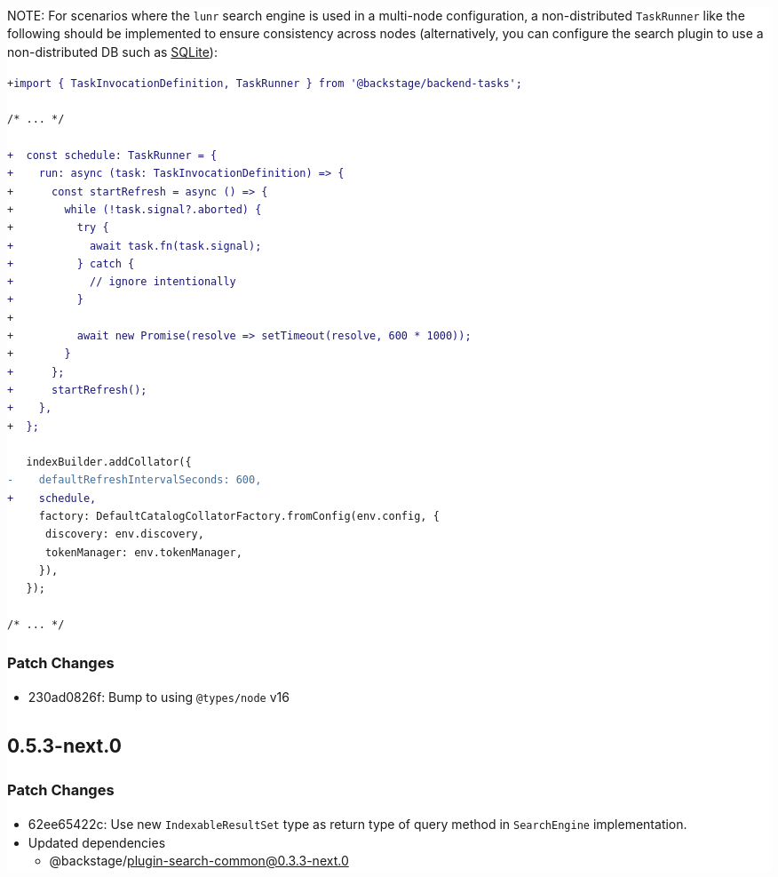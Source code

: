   NOTE: For scenarios where the `lunr` search engine is used in a multi-node configuration, a non-distributed `TaskRunner` like the following should be implemented to ensure consistency across nodes (alternatively, you can configure
  the search plugin to use a non-distributed DB such as [SQLite](https://backstage.io/docs/tutorials/configuring-plugin-databases#postgresql-and-sqlite-3)):

  ```diff
  +import { TaskInvocationDefinition, TaskRunner } from '@backstage/backend-tasks';

  /* ... */

  +  const schedule: TaskRunner = {
  +    run: async (task: TaskInvocationDefinition) => {
  +      const startRefresh = async () => {
  +        while (!task.signal?.aborted) {
  +          try {
  +            await task.fn(task.signal);
  +          } catch {
  +            // ignore intentionally
  +          }
  +
  +          await new Promise(resolve => setTimeout(resolve, 600 * 1000));
  +        }
  +      };
  +      startRefresh();
  +    },
  +  };

     indexBuilder.addCollator({
  -    defaultRefreshIntervalSeconds: 600,
  +    schedule,
       factory: DefaultCatalogCollatorFactory.fromConfig(env.config, {
        discovery: env.discovery,
        tokenManager: env.tokenManager,
       }),
     });

  /* ... */
  ```

### Patch Changes

- 230ad0826f: Bump to using `@types/node` v16

## 0.5.3-next.0

### Patch Changes

- 62ee65422c: Use new `IndexableResultSet` type as return type of query method in `SearchEngine` implementation.
- Updated dependencies
  - @backstage/plugin-search-common@0.3.3-next.0
